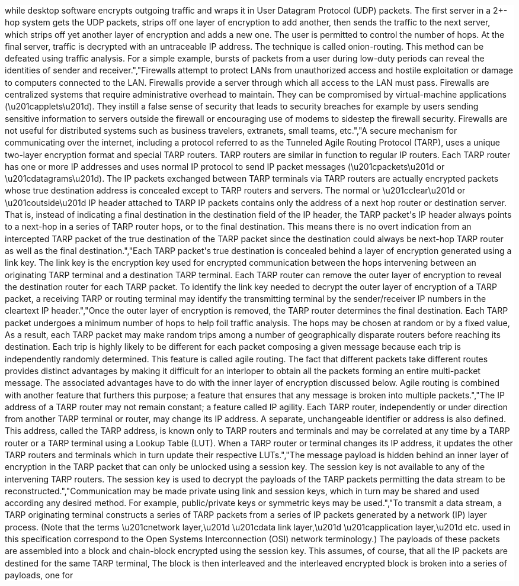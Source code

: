 while desktop software encrypts outgoing traffic and wraps it in User Datagram Protocol (UDP) packets. The first server in a 2+-hop system gets the UDP packets, strips off one layer of encryption to add another, then sends the traffic to the next server, which strips off yet another layer of encryption and adds a new one. The user is permitted to control the number of hops. At the final server, traffic is decrypted with an untraceable IP address. The technique is called onion-routing. This method can be defeated using traffic analysis. For a simple example, bursts of packets from a user during low-duty periods can reveal the identities of sender and receiver.","Firewalls attempt to protect LANs from unauthorized access and hostile exploitation or damage to computers connected to the LAN. Firewalls provide a server through which all access to the LAN must pass. Firewalls are centralized systems that require administrative overhead to maintain. They can be compromised by virtual-machine applications (\u201capplets\u201d). They instill a false sense of security that leads to security breaches for example by users sending sensitive information to servers outside the firewall or encouraging use of modems to sidestep the firewall security. Firewalls are not useful for distributed systems such as business travelers, extranets, small teams, etc.","A secure mechanism for communicating over the internet, including a protocol referred to as the Tunneled Agile Routing Protocol (TARP), uses a unique two-layer encryption format and special TARP routers. TARP routers are similar in function to regular IP routers. Each TARP router has one or more IP addresses and uses normal IP protocol to send IP packet messages (\u201cpackets\u201d or \u201cdatagrams\u201d). The IP packets exchanged between TARP terminals via TARP routers are actually encrypted packets whose true destination address is concealed except to TARP routers and servers. The normal or \u201cclear\u201d or \u201coutside\u201d IP header attached to TARP IP packets contains only the address of a next hop router or destination server. That is, instead of indicating a final destination in the destination field of the IP header, the TARP packet's IP header always points to a next-hop in a series of TARP router hops, or to the final destination. This means there is no overt indication from an intercepted TARP packet of the true destination of the TARP packet since the destination could always be next-hop TARP router as well as the final destination.","Each TARP packet's true destination is concealed behind a layer of encryption generated using a link key. The link key is the encryption key used for encrypted communication between the hops intervening between an originating TARP terminal and a destination TARP terminal. Each TARP router can remove the outer layer of encryption to reveal the destination router for each TARP packet. To identify the link key needed to decrypt the outer layer of encryption of a TARP packet, a receiving TARP or routing terminal may identify the transmitting terminal by the sender\/receiver IP numbers in the cleartext IP header.","Once the outer layer of encryption is removed, the TARP router determines the final destination. Each TARP packet  undergoes a minimum number of hops to help foil traffic analysis. The hops may be chosen at random or by a fixed value, As a result, each TARP packet may make random trips among a number of geographically disparate routers before reaching its destination. Each trip is highly likely to be different for each packet composing a given message because each trip is independently randomly determined. This feature is called agile routing. The fact that different packets take different routes provides distinct advantages by making it difficult for an interloper to obtain all the packets forming an entire multi-packet message. The associated advantages have to do with the inner layer of encryption discussed below. Agile routing is combined with another feature that furthers this purpose; a feature that ensures that any message is broken into multiple packets.","The IP address of a TARP router may not remain constant; a feature called IP agility. Each TARP router, independently or under direction from another TARP terminal or router, may change its IP address. A separate, unchangeable identifier or address is also defined. This address, called the TARP address, is known only to TARP routers and terminals and may be correlated at any time by a TARP router or a TARP terminal using a Lookup Table (LUT). When a TARP router or terminal changes its IP address, it updates the other TARP routers and terminals which in turn update their respective LUTs.","The message payload is hidden behind an inner layer of encryption in the TARP packet that can only be unlocked using a session key. The session key is not available to any of the intervening TARP routers. The session key is used to decrypt the payloads of the TARP packets permitting the data stream to be reconstructed.","Communication may be made private using link and session keys, which in turn may be shared and used according any desired method. For example, public\/private keys or symmetric keys may be used.","To transmit a data stream, a TARP originating terminal constructs a series of TARP packets from a series of IP packets generated by a network (IP) layer process. (Note that the terms \u201cnetwork layer,\u201d \u201cdata link layer,\u201d \u201capplication layer,\u201d etc. used in this specification correspond to the Open Systems Interconnection (OSI) network terminology.) The payloads of these packets are assembled into a block and chain-block encrypted using the session key. This assumes, of course, that all the IP packets are destined for the same TARP terminal, The block is then interleaved and the interleaved encrypted block is broken into a series of payloads, one for